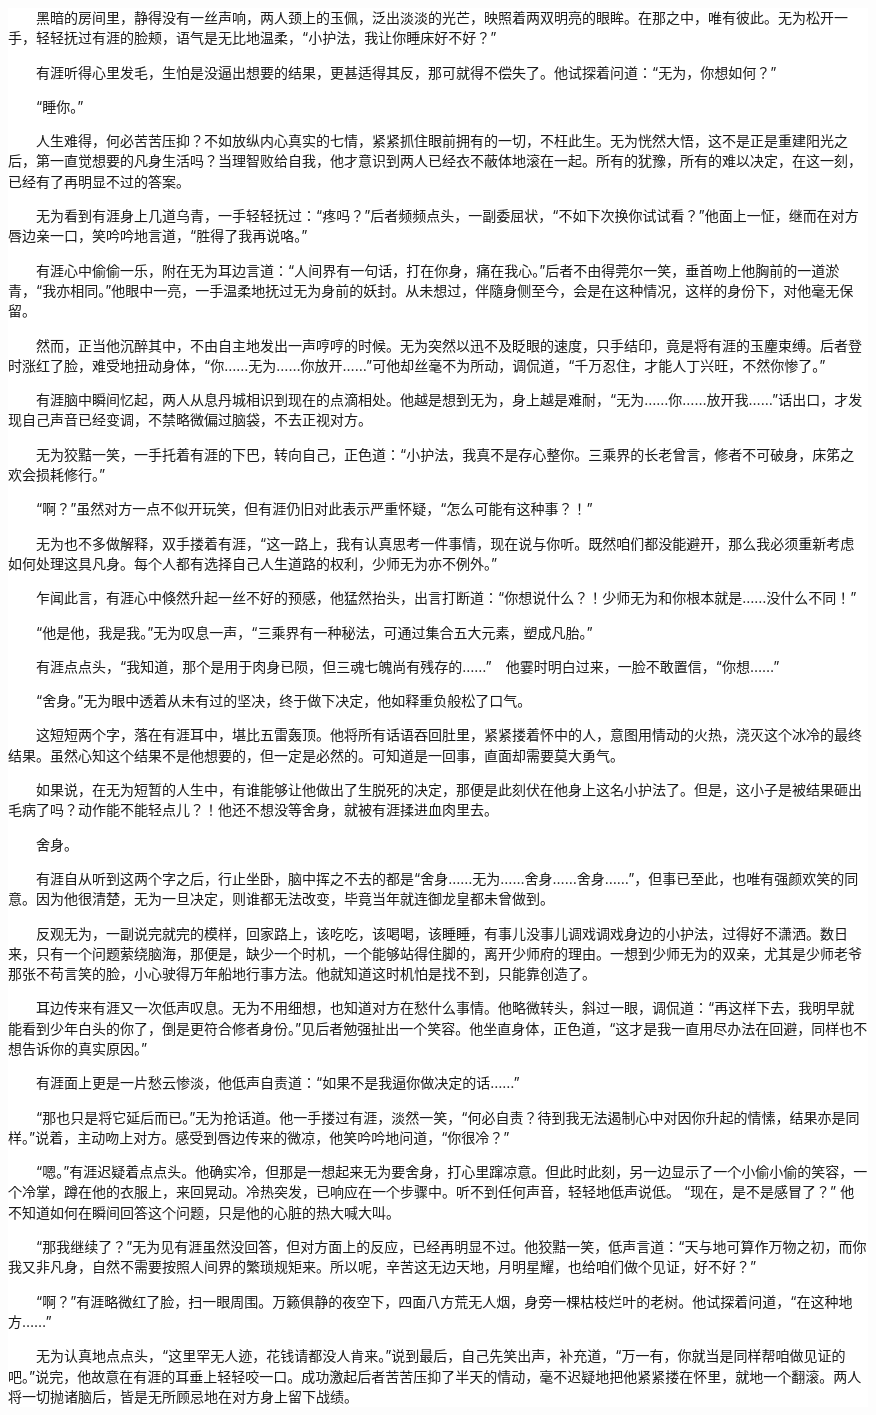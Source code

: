 　　黑暗的房间里，静得没有一丝声响，两人颈上的玉佩，泛出淡淡的光芒，映照着两双明亮的眼眸。在那之中，唯有彼此。无为松开一手，轻轻抚过有涯的脸颊，语气是无比地温柔，“小护法，我让你睡床好不好？”

　　有涯听得心里发毛，生怕是没逼出想要的结果，更甚适得其反，那可就得不偿失了。他试探着问道：“无为，你想如何？”

　　“睡你。”

　　人生难得，何必苦苦压抑？不如放纵内心真实的七情，紧紧抓住眼前拥有的一切，不枉此生。无为恍然大悟，这不是正是重建阳光之后，第一直觉想要的凡身生活吗？当理智败给自我，他才意识到两人已经衣不蔽体地滚在一起。所有的犹豫，所有的难以决定，在这一刻，已经有了再明显不过的答案。

　　无为看到有涯身上几道乌青，一手轻轻抚过：“疼吗？”后者频频点头，一副委屈状，“不如下次换你试试看？”他面上一怔，继而在对方唇边亲一口，笑吟吟地言道，“胜得了我再说咯。”

　　有涯心中偷偷一乐，附在无为耳边言道：“人间界有一句话，打在你身，痛在我心。”后者不由得莞尔一笑，垂首吻上他胸前的一道淤青，“我亦相同。”他眼中一亮，一手温柔地抚过无为身前的妖封。从未想过，伴隨身侧至今，会是在这种情况，这样的身份下，对他毫无保留。

　　然而，正当他沉醉其中，不由自主地发出一声哼哼的时候。无为突然以迅不及眨眼的速度，只手结印，竟是将有涯的玉麈束缚。后者登时涨红了脸，难受地扭动身体，“你……无为……你放开……”可他却丝毫不为所动，调侃道，“千万忍住，才能人丁兴旺，不然你惨了。”

　　有涯脑中瞬间忆起，两人从息丹城相识到现在的点滴相处。他越是想到无为，身上越是难耐，“无为……你……放开我……”话出口，才发现自己声音已经变调，不禁略微偏过脑袋，不去正视对方。

　　无为狡黠一笑，一手托着有涯的下巴，转向自己，正色道：“小护法，我真不是存心整你。三乘界的长老曾言，修者不可破身，床笫之欢会损耗修行。”

　　“啊？”虽然对方一点不似开玩笑，但有涯仍旧对此表示严重怀疑，“怎么可能有这种事？！”

　　无为也不多做解释，双手搂着有涯，“这一路上，我有认真思考一件事情，现在说与你听。既然咱们都没能避开，那么我必须重新考虑如何处理这具凡身。每个人都有选择自己人生道路的权利，少师无为亦不例外。”

　　乍闻此言，有涯心中倏然升起一丝不好的预感，他猛然抬头，出言打断道：“你想说什么？！少师无为和你根本就是……没什么不同！”

　　“他是他，我是我。”无为叹息一声，“三乘界有一种秘法，可通过集合五大元素，塑成凡胎。”

　　有涯点点头，“我知道，那个是用于肉身已陨，但三魂七魄尚有残存的……”　他霎时明白过来，一脸不敢置信，“你想……”

　　“舍身。”无为眼中透着从未有过的坚决，终于做下决定，他如释重负般松了口气。

　　这短短两个字，落在有涯耳中，堪比五雷轰顶。他将所有话语吞回肚里，紧紧搂着怀中的人，意图用情动的火热，浇灭这个冰冷的最终结果。虽然心知这个结果不是他想要的，但一定是必然的。可知道是一回事，直面却需要莫大勇气。

　　如果说，在无为短暂的人生中，有谁能够让他做出了生脱死的决定，那便是此刻伏在他身上这名小护法了。但是，这小子是被结果砸出毛病了吗？动作能不能轻点儿？！他还不想没等舍身，就被有涯揉进血肉里去。

　　舍身。

　　有涯自从听到这两个字之后，行止坐卧，脑中挥之不去的都是“舍身……无为……舍身……舍身……”，但事已至此，也唯有强颜欢笑的同意。因为他很清楚，无为一旦决定，则谁都无法改变，毕竟当年就连御龙皇都未曾做到。

　　反观无为，一副说完就完的模样，回家路上，该吃吃，该喝喝，该睡睡，有事儿没事儿调戏调戏身边的小护法，过得好不潇洒。数日来，只有一个问题萦绕脑海，那便是，缺少一个时机，一个能够站得住脚的，离开少师府的理由。一想到少师无为的双亲，尤其是少师老爷那张不苟言笑的脸，小心驶得万年船地行事方法。他就知道这时机怕是找不到，只能靠创造了。

　　耳边传来有涯又一次低声叹息。无为不用细想，也知道对方在愁什么事情。他略微转头，斜过一眼，调侃道：“再这样下去，我明早就能看到少年白头的你了，倒是更符合修者身份。”见后者勉强扯出一个笑容。他坐直身体，正色道，“这才是我一直用尽办法在回避，同样也不想告诉你的真实原因。”

　　有涯面上更是一片愁云惨淡，他低声自责道：“如果不是我逼你做决定的话……”

　　“那也只是将它延后而已。”无为抢话道。他一手搂过有涯，淡然一笑，“何必自责？待到我无法遏制心中对因你升起的情愫，结果亦是同样。”说着，主动吻上对方。感受到唇边传来的微凉，他笑吟吟地问道，“你很冷？”

　　“嗯。”有涯迟疑着点点头。他确实冷，但那是一想起来无为要舍身，打心里蹿凉意。但此时此刻，另一边显示了一个小偷小偷的笑容，一个冷掌，蹲在他的衣服上，来回晃动。冷热突发，已响应在一个步骤中。听不到任何声音，轻轻地低声说低。 “现在，是不是感冒了？” 他不知道如何在瞬间回答这个问题，只是他的心脏的热大喊大叫。

　　“那我继续了？”无为见有涯虽然没回答，但对方面上的反应，已经再明显不过。他狡黠一笑，低声言道：“天与地可算作万物之初，而你我又非凡身，自然不需要按照人间界的繁琐规矩来。所以呢，辛苦这无边天地，月明星耀，也给咱们做个见证，好不好？”

　　“啊？”有涯略微红了脸，扫一眼周围。万籁俱静的夜空下，四面八方荒无人烟，身旁一棵枯枝烂叶的老树。他试探着问道，“在这种地方……”

　　无为认真地点点头，“这里罕无人迹，花钱请都没人肯来。”说到最后，自己先笑出声，补充道，“万一有，你就当是同样帮咱做见证的吧。”说完，他故意在有涯的耳垂上轻轻咬一口。成功激起后者苦苦压抑了半天的情动，毫不迟疑地把他紧紧搂在怀里，就地一个翻滚。两人将一切抛诸脑后，皆是无所顾忌地在对方身上留下战绩。
